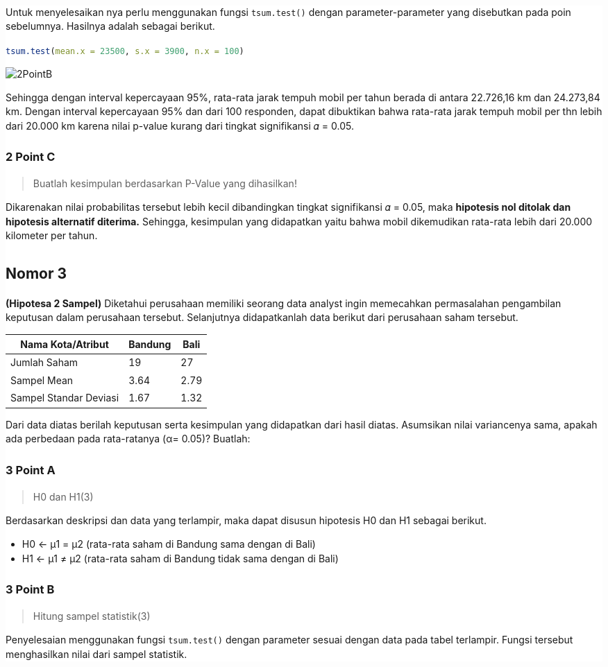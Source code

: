 Untuk menyelesaikan nya perlu menggunakan fungsi `tsum.test()` dengan parameter-parameter yang disebutkan pada poin sebelumnya. Hasilnya adalah sebagai berikut.

```R
tsum.test(mean.x = 23500, s.x = 3900, n.x = 100)
```

![2PointB](https://user-images.githubusercontent.com/91828276/206915876-e08783dd-1817-4add-b195-55913cff8ab5.png)

Sehingga dengan interval kepercayaan 95%, rata-rata jarak tempuh mobil per tahun berada di antara 22.726,16 km dan 24.273,84 km. Dengan interval kepercayaan 95% dan dari 100 responden, dapat dibuktikan bahwa rata-rata jarak tempuh mobil per thn lebih dari 20.000 km karena nilai p-value kurang dari tingkat signifikansi 𝛼 = 0.05.
</br>

### 2 Point C
>Buatlah kesimpulan berdasarkan P-Value yang dihasilkan!

Dikarenakan nilai probabilitas tersebut lebih kecil dibandingkan tingkat signifikansi 𝛼 = 0.05, maka **hipotesis nol ditolak dan hipotesis alternatif diterima.** Sehingga, kesimpulan yang didapatkan yaitu bahwa mobil dikemudikan rata-rata lebih dari 20.000 kilometer per tahun.
</br>

## Nomor 3
**(Hipotesa 2 Sampel)** Diketahui perusahaan memiliki seorang data analyst ingin memecahkan permasalahan pengambilan keputusan dalam perusahaan tersebut. Selanjutnya didapatkanlah data berikut dari perusahaan saham tersebut.

| Nama Kota/Atribut   | Bandung        | Bali       |
|-------------|----------|----------|
| Jumlah Saham              | 19 | 27 |
| Sampel Mean               | 3.64 | 2.79 |
| Sampel Standar Deviasi    | 1.67 | 1.32 |

Dari data diatas berilah keputusan serta kesimpulan yang didapatkan dari hasil
diatas. Asumsikan nilai variancenya sama, apakah ada perbedaan pada
rata-ratanya (α= 0.05)? Buatlah:

### 3 Point A
>H0 dan H1(3)

Berdasarkan deskripsi dan data yang terlampir, maka dapat disusun hipotesis H0 dan H1 sebagai berikut.
- H0 ← μ1 = μ2 (rata-rata saham di Bandung sama dengan di Bali)
- H1 ← μ1 ≠ μ2 (rata-rata saham di Bandung tidak sama dengan di Bali)

### 3 Point B
>Hitung sampel statistik(3)

Penyelesaian menggunakan fungsi `tsum.test()` dengan parameter sesuai dengan data pada tabel terlampir. Fungsi tersebut menghasilkan nilai dari sampel statistik.
